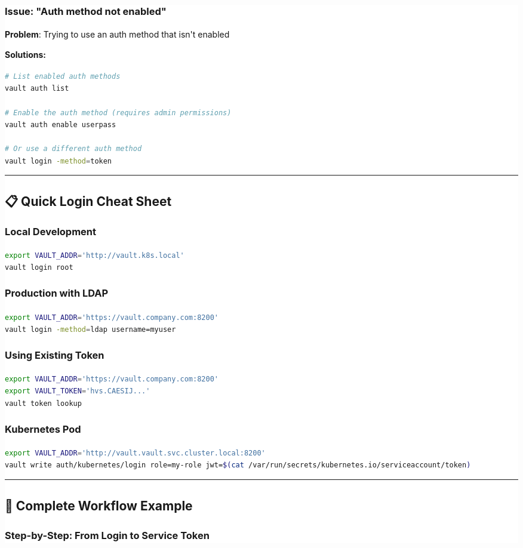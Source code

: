 ### Issue: "Auth method not enabled"

**Problem**: Trying to use an auth method that isn't enabled

**Solutions:**
```bash
# List enabled auth methods
vault auth list

# Enable the auth method (requires admin permissions)
vault auth enable userpass

# Or use a different auth method
vault login -method=token
```

---

## 📋 Quick Login Cheat Sheet

### Local Development
```bash
export VAULT_ADDR='http://vault.k8s.local'
vault login root
```

### Production with LDAP
```bash
export VAULT_ADDR='https://vault.company.com:8200'
vault login -method=ldap username=myuser
```

### Using Existing Token
```bash
export VAULT_ADDR='https://vault.company.com:8200'
export VAULT_TOKEN='hvs.CAESIJ...'
vault token lookup
```

### Kubernetes Pod
```bash
export VAULT_ADDR='http://vault.vault.svc.cluster.local:8200'
vault write auth/kubernetes/login role=my-role jwt=$(cat /var/run/secrets/kubernetes.io/serviceaccount/token)
```

---

## 🔄 Complete Workflow Example

### Step-by-Step: From Login to Service Token
